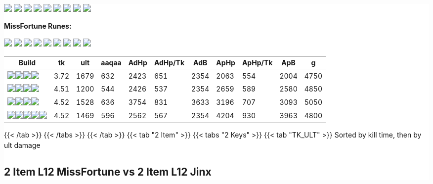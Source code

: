 ![](/Styles/Precision/LethalTempo/LethalTempo.png)
![](/Styles/Precision/Triumph.png)
![](/Styles/Precision/LegendBloodline/LegendBloodline.png)
![](/Styles/Precision/CutDown/CutDown.png)
![](/Styles/Sorcery/AbsoluteFocus/AbsoluteFocus.png)
![](/Styles/Sorcery/GatheringStorm/GatheringStorm.png)
![](/StatMods/StatModsAttackSpeedIcon.png)
![](/StatMods/StatModsAdaptiveForceIcon.png)
![](/StatMods/StatModsArmorIcon.png)



**MissFortune Runes:**


![](/Styles/Inspiration/FirstStrike/FirstStrike.png)
![](/Styles/Inspiration/MagicalFootwear/MagicalFootwear.png)
![](/Styles/Inspiration/BiscuitDelivery/BiscuitDelivery.png)
![](/Styles/Inspiration/CosmicInsight/CosmicInsight.png)
![](/Styles/Sorcery/AbsoluteFocus/AbsoluteFocus.png)
![](/Styles/Sorcery/GatheringStorm/GatheringStorm.png)
![](/StatMods/StatModsAdaptiveForceIcon.png)
![](/StatMods/StatModsAdaptiveForceIcon.png)
![](/StatMods/StatModsArmorIcon.png)





 Build |tk|ult|aaqaa|AdHp|AdHp/Tk|AdB|ApHp|ApHp/Tk|ApB|g
-|-|-|-|-|-|-|-|-|-|-
![](/item/6691.png)![](/item/2422.png)![](/item/1053.png)![](/item/1055.png)|3.72|1679|632|2423|651|2354|2063|554|2004|4750
![](/item/3091.png)![](/item/2422.png)![](/item/1053.png)![](/item/1055.png)|4.51|1200|544|2426|537|2354|2659|589|2580|4850
![](/item/6673.png)![](/item/2422.png)![](/item/1055.png)![](/item/1038.png)|4.52|1528|636|3754|831|3633|3196|707|3093|5050
![](/item/3156.png)![](/item/2422.png)![](/item/1053.png)![](/item/1055.png)![](/item/1036.png)|4.52|1469|596|2562|567|2354|4204|930|3963|4800
{{< /tab >}}
{{< /tabs >}}
{{< /tab >}}
{{< tab "2 Item" >}}
{{< tabs "2 Keys" >}}
{{< tab "TK_ULT" >}}
Sorted by kill time, then by ult damage
## 2 Item L12 MissFortune vs 2 Item L12 Jinx
